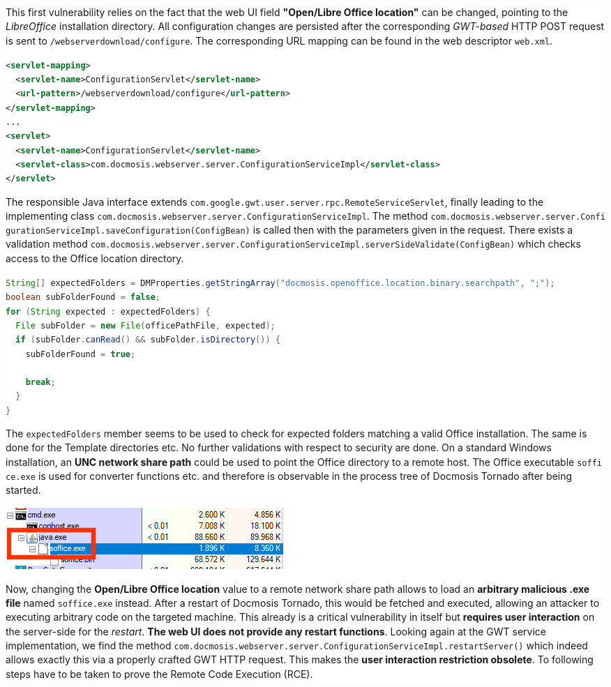 This first vulnerability relies on the fact that the web UI field **"Open/Libre Office location"** can be changed, pointing to the *LibreOffice* installation directory. All configuration changes are persisted after the corresponding *GWT-based* HTTP POST request is sent to `/webserverdownload/configure`. The corresponding URL mapping can be found in the web descriptor `web.xml`.

```xml
<servlet-mapping>
  <servlet-name>ConfigurationServlet</servlet-name>
  <url-pattern>/webserverdownload/configure</url-pattern>
</servlet-mapping>
...
<servlet>
  <servlet-name>ConfigurationServlet</servlet-name>
  <servlet-class>com.docmosis.webserver.server.ConfigurationServiceImpl</servlet-class>
</servlet>
```

The responsible Java interface extends `com.google.gwt.user.server.rpc.RemoteServiceServlet`, finally leading to the implementing class `com.docmosis.webserver.server.ConfigurationServiceImpl`. The method `com.docmosis.webserver.server.ConfigurationServiceImpl.saveConfiguration(ConfigBean)` is called then with the parameters given in the request. There exists a validation method `com.docmosis.webserver.server.ConfigurationServiceImpl.serverSideValidate(ConfigBean)` which checks access to the Office location directory. 

```java
String[] expectedFolders = DMProperties.getStringArray("docmosis.openoffice.location.binary.searchpath", ";");
boolean subFolderFound = false;
for (String expected : expectedFolders) {
  File subFolder = new File(officePathFile, expected);
  if (subFolder.canRead() && subFolder.isDirectory()) {
    subFolderFound = true;
    
    break;
  } 
} 
```

The `expectedFolders` member seems to be used to check for expected folders matching a valid Office installation. The same is done for the Template directories etc. No further validations with respect to security are done. On a standard Windows installation, an **UNC network share path** could be used to point the Office directory to a remote host.
The Office executable `soffice.exe` is used for converter functions etc. and therefore is observable in the process tree of Docmosis Tornado after being started.

![processtree](/assets/images/docmosis/docmosisreport2.png)

Now, changing the **Open/Libre Office location** value to a remote network share path allows to load an **arbitrary malicious .exe file** named `soffice.exe` instead. After a restart of Docmosis Tornado, this would be fetched and executed, allowing an attacker to executing arbitrary code on the targeted machine. This already is a critical vulnerability in itself but **requires user interaction** on the server-side for the *restart*. **The web UI does not provide any restart functions**. Looking again at the GWT service implementation, we find the method `com.docmosis.webserver.server.ConfigurationServiceImpl.restartServer()` which indeed allows exactly this via a properly crafted GWT HTTP request. This makes the **user interaction restriction obsolete**. To following steps have to be taken to prove the Remote Code Execution (RCE).
